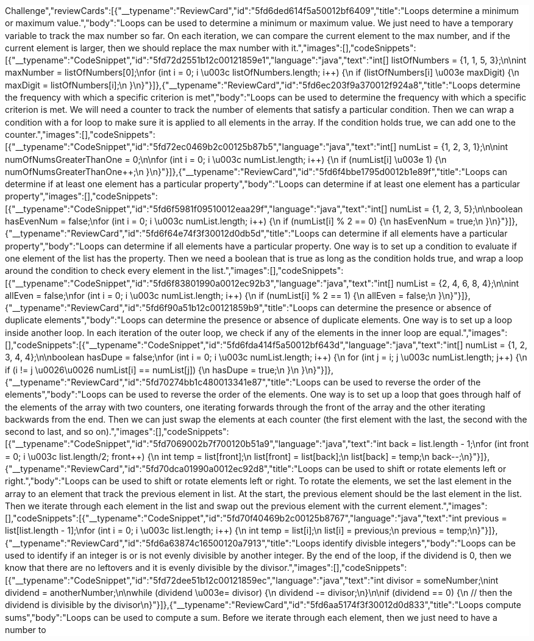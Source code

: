 Challenge","reviewCards":[{"__typename":"ReviewCard","id":"5fd6ded614f5a50012bf6409","title":"Loops determine a minimum or maximum value.","body":"Loops can be used to determine a minimum or maximum value. We just need to have a temporary variable to track the max number so far. On each iteration, we can compare the current element to the max number, and if the current element is larger, then we should replace the max number with it.","images":[],"codeSnippets":[{"__typename":"CodeSnippet","id":"5fd72d2551b12c00121859e1","language":"java","text":"int[] listOfNumbers = {1, 1, 5, 3};\n\nint maxNumber = listOfNumbers[0];\nfor (int i = 0; i \u003c listOfNumbers.length; i++) {\n if (listOfNumbers[i] \u003e maxDigit) {\n maxDigit = listOfNumbers[i];\n }\n}"}]},{"__typename":"ReviewCard","id":"5fd6ec203f9a370012f924a8","title":"Loops determine the frequency with which a specific criterion is met","body":"Loops can be used to determine the frequency with which a specific criterion is met. We will need a counter to track the number of elements that satisfy a particular condition. Then we can wrap a condition with a for loop to make sure it is applied to all elements in the array. If the condition holds true, we can add one to the counter.","images":[],"codeSnippets":[{"__typename":"CodeSnippet","id":"5fd72ec0469b2c00125b87b5","language":"java","text":"int[] numList = {1, 2, 3, 1};\n\nint numOfNumsGreaterThanOne = 0;\n\nfor (int i = 0; i \u003c numList.length; i++) {\n if (numList[i] \u003e 1) {\n numOfNumsGreaterThanOne++;\n }\n}"}]},{"__typename":"ReviewCard","id":"5fd6f4bbe1795d0012b1e89f","title":"Loops can determine if at least one element has a particular property","body":"Loops can determine if at least one element has a particular property","images":[],"codeSnippets":[{"__typename":"CodeSnippet","id":"5fd6f5981f09510012eaa29f","language":"java","text":"int[] numList = {1, 2, 3, 5};\n\nboolean hasEvenNum = false;\nfor (int i = 0; i \u003c numList.length; i++) {\n if (numList[i] % 2 == 0) {\n hasEvenNum = true;\n }\n}"}]},{"__typename":"ReviewCard","id":"5fd6f64e74f3f30012d0db5d","title":"Loops can determine if all elements have a particular property","body":"Loops can determine if all elements have a particular property. One way is to set up a condition to evaluate if one element of the list has the property. Then we need a boolean that is true as long as the condition holds true, and wrap a loop around the condition to check every element in the list.","images":[],"codeSnippets":[{"__typename":"CodeSnippet","id":"5fd6f83801990a0012ec92b3","language":"java","text":"int[] numList = {2, 4, 6, 8, 4};\n\nint allEven = false;\nfor (int i = 0; i \u003c numList.length; i++) {\n if (numList[i] % 2 == 1) {\n allEven = false;\n }\n}"}]},{"__typename":"ReviewCard","id":"5fd6f90a51b12c00121859b9","title":"Loops can determine the presence or absence of duplicate elements","body":"Loops can determine the presence or absence of duplicate elements. One way is to set up a loop inside another loop. In each iteration of the outer loop, we check if any of the elements in the inner loop are equal.","images":[],"codeSnippets":[{"__typename":"CodeSnippet","id":"5fd6fda414f5a50012bf643d","language":"java","text":"int[] numList = {1, 2, 3, 4, 4};\n\nboolean hasDupe = false;\nfor (int i = 0; i \u003c numList.length; i++) {\n for (int j = i; j \u003c numList.length; j++) {\n if (i != j \u0026\u0026 numList[i] == numList[j]) {\n hasDupe = true;\n }\n }\n}"}]},{"__typename":"ReviewCard","id":"5fd70274bb1c480013341e87","title":"Loops can be used to reverse the order of the elements","body":"Loops can be used to reverse the order of the elements. One way is to set up a loop that goes through half of the elements of the array with two counters, one iterating forwards through the front of the array and the other iterating backwards from the end. Then we can just swap the elements at each counter (the first element with the last, the second with the second to last, and so on).","images":[],"codeSnippets":[{"__typename":"CodeSnippet","id":"5fd7069002b7f700120b51a9","language":"java","text":"int back = list.length - 1;\nfor (int front = 0; i \u003c list.length/2; front++) {\n int temp = list[front];\n list[front] = list[back];\n list[back] = temp;\n back--;\n}"}]},{"__typename":"ReviewCard","id":"5fd70dca01990a0012ec92d8","title":"Loops can be used to shift or rotate elements left or right.","body":"Loops can be used to shift or rotate elements left or right. To rotate the elements, we set the last element in the array to an element that track the previous element in list. At the start, the previous element should be the last element in the list. Then we iterate through each element in the list and swap out the previous element with the current element.","images":[],"codeSnippets":[{"__typename":"CodeSnippet","id":"5fd70f40469b2c00125b8767","language":"java","text":"int previous = list[list.length - 1];\nfor (int i = 0; i \u003c list.length; i++) {\n int temp = list[i];\n list[i] = previous;\n previous = temp;\n}"}]},{"__typename":"ReviewCard","id":"5fd6a63874c16500120a7913","title":"Loops identify divisble integers","body":"Loops can be used to identify if an integer is or is not evenly divisible by another integer. By the end of the loop, if the dividend is 0, then we know that there are no leftovers and it is evenly divisible by the divisor.","images":[],"codeSnippets":[{"__typename":"CodeSnippet","id":"5fd72dee51b12c00121859ec","language":"java","text":"int divisor = someNumber;\nint dividend = anotherNumber;\n\nwhile (dividend \u003e= divisor) {\n dividend -= divisor;\n}\n\nif (dividend == 0) {\n // then the dividend is divisible by the divisor\n}"}]},{"__typename":"ReviewCard","id":"5fd6aa5174f3f30012d0d833","title":"Loops compute sums","body":"Loops can be used to compute a sum. Before we iterate through each element, then we just need to have a number to